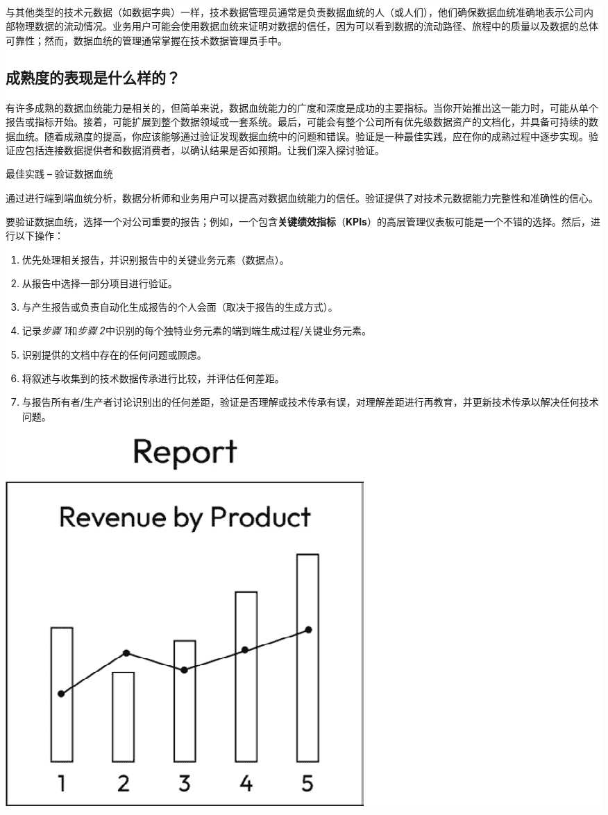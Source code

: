 与其他类型的技术元数据（如数据字典）一样，技术数据管理员通常是负责数据血统的人（或人们），他们确保数据血统准确地表示公司内部物理数据的流动情况。业务用户可能会使用数据血统来证明对数据的信任，因为可以看到数据的流动路径、旅程中的质量以及数据的总体可靠性；然而，数据血统的管理通常掌握在技术数据管理员手中。

## 成熟度的表现是什么样的？

有许多成熟的数据血统能力是相关的，但简单来说，数据血统能力的广度和深度是成功的主要指标。当你开始推出这一能力时，可能从单个报告或指标开始。接着，可能扩展到整个数据领域或一套系统。最后，可能会有整个公司所有优先级数据资产的文档化，并具备可持续的数据血统。随着成熟度的提高，你应该能够通过验证发现数据血统中的问题和错误。验证是一种最佳实践，应在你的成熟过程中逐步实现。验证应包括连接数据提供者和数据消费者，以确认结果是否如预期。让我们深入探讨验证。

最佳实践 – 验证数据血统

通过进行端到端血统分析，数据分析师和业务用户可以提高对数据血统能力的信任。验证提供了对技术元数据能力完整性和准确性的信心。

要验证数据血统，选择一个对公司重要的报告；例如，一个包含**关键绩效指标**（**KPIs**）的高层管理仪表板可能是一个不错的选择。然后，进行以下操作：

1.  优先处理相关报告，并识别报告中的关键业务元素（数据点）。

1.  从报告中选择一部分项目进行验证。

1.  与产生报告或负责自动化生成报告的个人会面（取决于报告的生成方式）。

1.  记录*步骤 1*和*步骤 2*中识别的每个独特业务元素的端到端生成过程/关键业务元素。

1.  识别提供的文档中存在的任何问题或顾虑。

1.  将叙述与收集到的技术数据传承进行比较，并评估任何差距。

1.  与报告所有者/生产者讨论识别出的任何差距，验证是否理解或技术传承有误，对理解差距进行再教育，并更新技术传承以解决任何技术问题。

![图 7.1 – 示例报告：按产品分类的收入](img/B18846_07_01.jpg)
